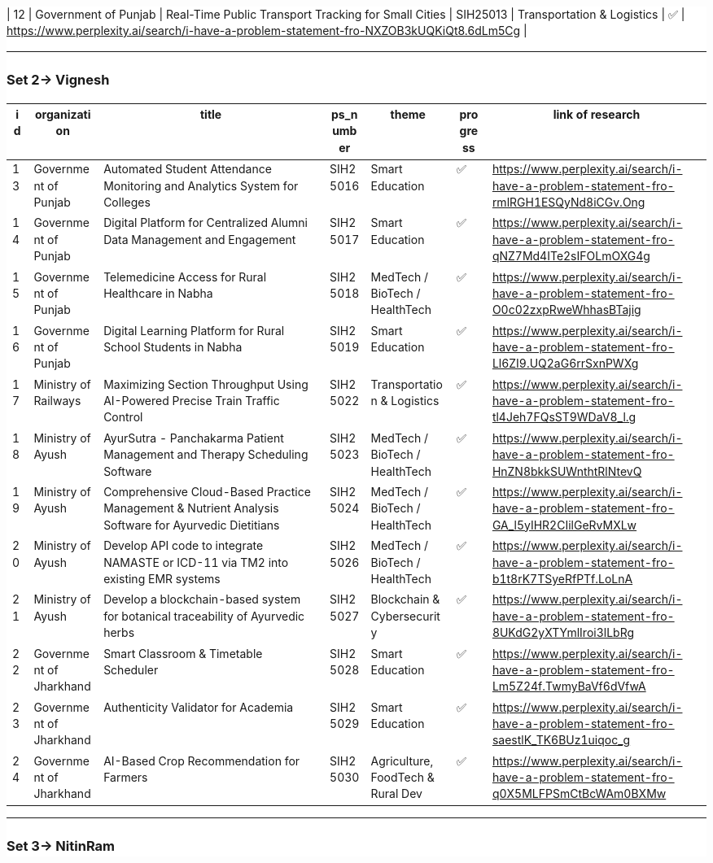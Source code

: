 | 12  | Government of Punjab                              | Real-Time Public Transport Tracking for Small Cities                                                                                                                       | SIH25013  | Transportation & Logistics        |     ✅     |       https://www.perplexity.ai/search/i-have-a-problem-statement-fro-NXZOB3kUQKiQt8.6dLm5Cg           |

---

### Set 2-> Vignesh

| id  | organization                                       | title                                                                                                                                                                       | ps_number | theme                             | progress | link of research |
|-----|--------------------------------------------------|-----------------------------------------------------------------------------------------------------------------------------------------------------------------------------|-----------|-----------------------------------|----------|------------------|
| 13  | Government of Punjab                              | Automated Student Attendance Monitoring and Analytics System for Colleges                                                                                                  | SIH25016  | Smart Education                   |     ✅     |     https://www.perplexity.ai/search/i-have-a-problem-statement-fro-rmlRGH1ESQyNd8iCGv.Ong             |
| 14  | Government of Punjab                              | Digital Platform for Centralized Alumni Data Management and Engagement                                                                                                     | SIH25017  | Smart Education                   |    ✅      |  https://www.perplexity.ai/search/i-have-a-problem-statement-fro-qNZ7Md4ITe2sIFOLmOXG4g                |                                            
| 15  | Government of Punjab                              | Telemedicine Access for Rural Healthcare in Nabha                                                                                                                          | SIH25018  | MedTech / BioTech / HealthTech    |     ✅     |  https://www.perplexity.ai/search/i-have-a-problem-statement-fro-O0c02zxpRweWhhasBTajig                |
| 16  | Government of Punjab                              | Digital Learning Platform for Rural School Students in Nabha                                                                                                               | SIH25019  | Smart Education                   |      ✅    |           https://www.perplexity.ai/search/i-have-a-problem-statement-fro-Ll6ZI9.UQ2aG6rrSxnPWXg     |
| 17  | Ministry of Railways                              | Maximizing Section Throughput Using AI-Powered Precise Train Traffic Control                                                                                                | SIH25022  | Transportation & Logistics        |   ✅       |          https://www.perplexity.ai/search/i-have-a-problem-statement-fro-tl4Jeh7FQsST9WDaV8_l.g        |
| 18  | Ministry of Ayush                                 | AyurSutra - Panchakarma Patient Management and Therapy Scheduling Software                                                                                                 | SIH25023  | MedTech / BioTech / HealthTech    |     ✅     |       https://www.perplexity.ai/search/i-have-a-problem-statement-fro-HnZN8bkkSUWnthtRlNtevQ           |
| 19  | Ministry of Ayush                                 | Comprehensive Cloud-Based Practice Management & Nutrient Analysis Software for Ayurvedic Dietitians                                                                         | SIH25024  | MedTech / BioTech / HealthTech    |      ✅    |         https://www.perplexity.ai/search/i-have-a-problem-statement-fro-GA_l5yIHR2CIilGeRvMXLw         |
| 20  | Ministry of Ayush                                 | Develop API code to integrate NAMASTE or ICD-11 via TM2 into existing EMR systems                                                                                          | SIH25026  | MedTech / BioTech / HealthTech    |      ✅    |    https://www.perplexity.ai/search/i-have-a-problem-statement-fro-b1t8rK7TSyeRfPTf.LoLnA              |
| 21  | Ministry of Ayush                                 | Develop a blockchain-based system for botanical traceability of Ayurvedic herbs                                                                                            | SIH25027  | Blockchain & Cybersecurity        |      ✅    |      https://www.perplexity.ai/search/i-have-a-problem-statement-fro-8UKdG2yXTYmlIroi3lLbRg            |
| 22  | Government of Jharkhand                           | Smart Classroom & Timetable Scheduler                                                                                                                                      | SIH25028  | Smart Education                   |       ✅  |    https://www.perplexity.ai/search/i-have-a-problem-statement-fro-Lm5Z24f.TwmyBaVf6dVfwA              |
| 23  | Government of Jharkhand                           | Authenticity Validator for Academia                                                                                                                                         | SIH25029  | Smart Education                   |     ✅     |   https://www.perplexity.ai/search/i-have-a-problem-statement-fro-saestlK_TK6BUz1uiqoc_g               |
| 24  | Government of Jharkhand                           | AI-Based Crop Recommendation for Farmers                                                                                                                                    | SIH25030  | Agriculture, FoodTech & Rural Dev |       ✅   |         https://www.perplexity.ai/search/i-have-a-problem-statement-fro-q0X5MLFPSmCtBcWAm0BXMw         |

---

### Set 3-> NitinRam
